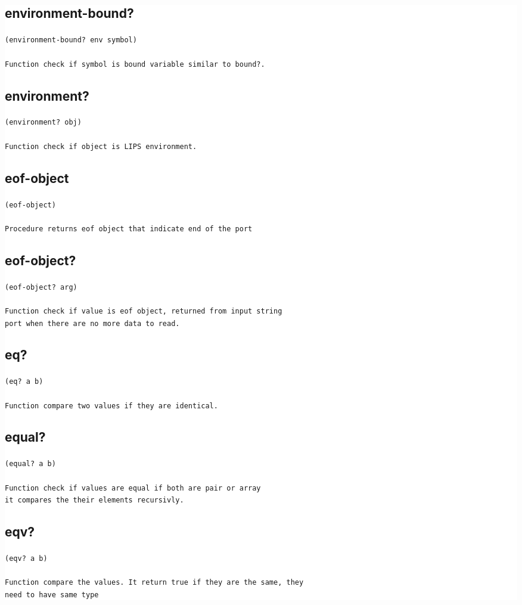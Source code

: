 ## environment-bound?
```
(environment-bound? env symbol)

Function check if symbol is bound variable similar to bound?.
```

## environment?
```
(environment? obj)

Function check if object is LIPS environment.
```

## eof-object
```
(eof-object)

Procedure returns eof object that indicate end of the port
```

## eof-object?
```
(eof-object? arg)

Function check if value is eof object, returned from input string
port when there are no more data to read.
```

## eq?
```
(eq? a b)

Function compare two values if they are identical.
```

## equal?
```
(equal? a b)

Function check if values are equal if both are pair or array
it compares the their elements recursivly.
```

## eqv?
```
(eqv? a b)

Function compare the values. It return true if they are the same, they
need to have same type
```
